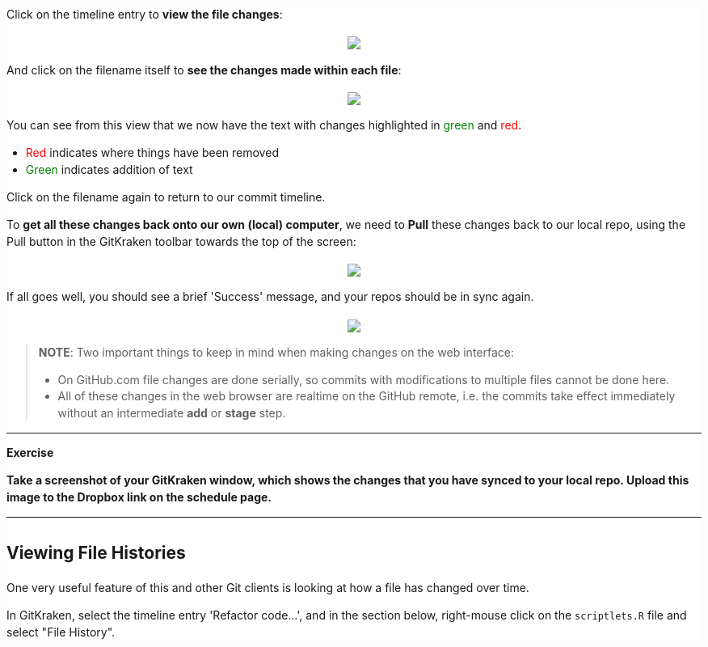 Click on the timeline entry to **view the file changes**:

<p align="center">
<img src="../img/3.view_remote_commit_changes.png" width="700" align="center">
  </p>

And click on the filename itself to **see the changes made within each file**:

<p align="center">
<img src="../img/3.view_remote_file_diff.png" width="700" align="center">
  </p>

You can see from this view that we now have the text with changes highlighted in <span style="color:green">green</span> and <span style="color:red">red</span>.

* <span style="color:red">Red</span> indicates where things have been removed
* <span style="color:green">Green</span> indicates addition of text 

Click on the filename again to return to our commit timeline.

To **get all these changes back onto our own (local) computer**, we need to **Pull** these changes back to our local repo, using the Pull button in the GitKraken toolbar towards the top of the screen:

<p align="center">
<img src="../img/3.new-pull.png" width="700" align="center">
</p>

If all goes well, you should see a brief 'Success' message, and your repos should be in sync again. 

<p align="center">
<img src="../img/3.local_remote_in_sync.png" width="700" align="center">
</p>

> **NOTE**: Two important things to keep in mind when making changes on the web interface:
> * On GitHub.com file changes are done serially, so commits with modifications to multiple files cannot be done here.
> * All of these changes in the web browser are realtime on the GitHub remote, i.e. the commits take effect immediately without an intermediate **add** or **stage** step.

***

**Exercise**

**Take a screenshot of your GitKraken window, which shows the changes that you have synced to your local repo. Upload this image to the Dropbox link on the schedule page.**

***

## Viewing File Histories

One very useful feature of this and other Git clients is looking at how a file has changed over time. 

In GitKraken, select the timeline entry 'Refactor code...', and in the section below, right-mouse click on the `scriptlets.R` file and select "File History". 
